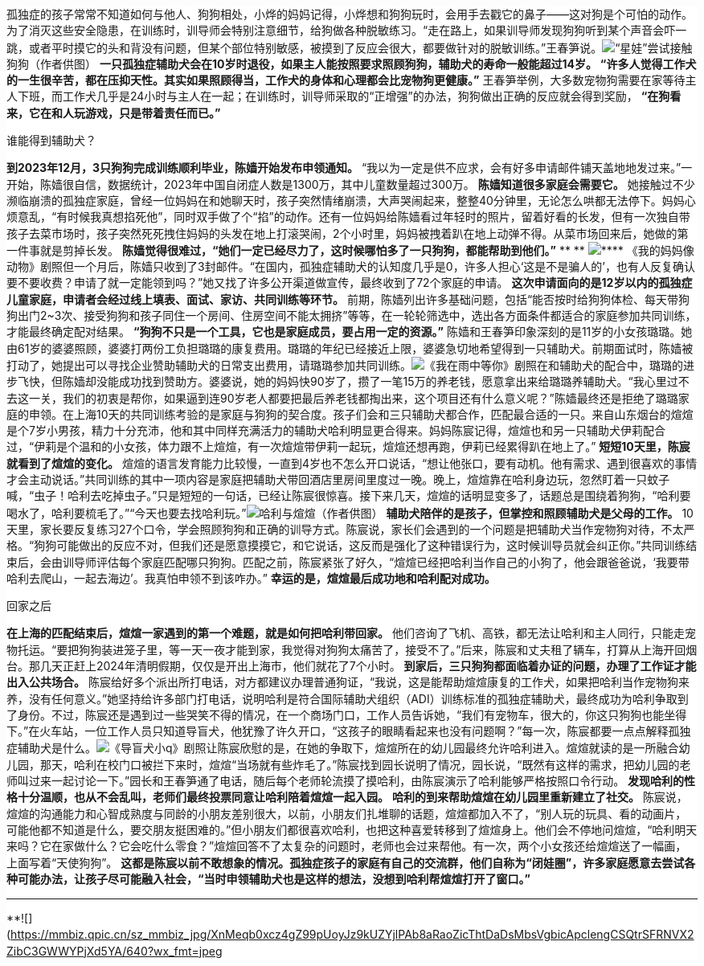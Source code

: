 孤独症的孩子常常不知道如何与他人、狗狗相处，小烨的妈妈记得，小烨想和狗狗玩时，会用手去戳它的鼻子——这对狗是个可怕的动作。为了消灭这些安全隐患，在训练时，训导师会特别注意细节，给狗做各种脱敏练习。“走在路上，如果训导师发现狗狗听到某个声音会吓一跳，或者平时摸它的头和背没有问题，但某个部位特别敏感，被摸到了反应会很大，都要做针对的脱敏训练。”王春笋说。![](https://mmbiz.qpic.cn/sz_mmbiz_jpg/XnMeqb0xcz4gZ99pUoyJz9kUZYjlPAb8CNNicq4JDS40eqxtNZjBYTHSrPjux8pbbKcpk5XuGqg2FxfsVNQWBlg/640?wx_fmt=jpeg&from;=appmsg)“星娃”尝试接触狗狗（作者供图）
**一只孤独症辅助犬会在10岁时退役，如果主人能按照要求照顾狗狗，辅助犬的寿命一般能超过14岁。**
**“许多人觉得工作犬的一生很辛苦，都在压抑天性。其实如果照顾得当，工作犬的身体和心理都会比宠物狗更健康。”**
王春笋举例，大多数宠物狗需要在家等待主人下班，而工作犬几乎是24小时与主人在一起；在训练时，训导师采取的“正增强”的办法，狗狗做出正确的反应就会得到奖励，
**“在狗看来，它在和人玩游戏，只是带着责任而已。”**

谁能得到辅助犬？

 **到2023年12月，3只狗狗完成训练顺利毕业，陈嫱开始发布申领通知。**
“我以为一定是供不应求，会有好多申请邮件铺天盖地地发过来。”一开始，陈嫱很自信，数据统计，2023年中国自闭症人数是1300万，其中儿童数量超过300万。
**陈嫱知道很多家庭会需要它。**
她接触过不少濒临崩溃的孤独症家庭，曾经一位妈妈在和她聊天时，孩子突然情绪崩溃，大声哭闹起来，整整40分钟里，无论怎么哄都无法停下。妈妈心烦意乱，“有时候我真想掐死他”，同时双手做了个“掐”的动作。还有一位妈妈给陈嫱看过年轻时的照片，留着好看的长发，但有一次独自带孩子去菜市场时，孩子突然死死拽住妈妈的头发在地上打滚哭闹，2个小时里，妈妈被拽着趴在地上动弹不得。从菜市场回来后，她做的第一件事就是剪掉长发。
**陈嫱觉得很难过，“她们一定已经尽力了，这时候哪怕多了一只狗狗，都能帮助到他们。”** ** **
**![](https://mmbiz.qpic.cn/sz_mmbiz_jpg/XnMeqb0xcz4gZ99pUoyJz9kUZYjlPAb8m3EW3NBExPk7XUjc14Pk8y2ZoWOzvQOZ3qkxeiaPXfjeOuOibEHJcDhw/640?wx_fmt=jpeg)******
《我的妈妈像动物》剧照但一个月后，陈嫱只收到了3封邮件。“在国内，孤独症辅助犬的认知度几乎是0，许多人担心‘这是不是骗人的’，也有人反复确认要不要收费？申请了就一定能领到吗？”她又找了许多公开渠道做宣传，最终收到了72个家庭的申请。
**这次申请面向的是12岁以内的孤独症儿童家庭，申请者会经过线上填表、面试、家访、共同训练等环节。**
前期，陈嫱列出许多基础问题，包括“能否按时给狗狗体检、每天带狗狗出门2~3次、接受狗狗和孩子同住一个房间、住房空间不能太拥挤”等等，在一轮轮筛选中，选出各方面条件都适合的家庭参加共同训练，才能最终确定配对结果。
**“狗狗不只是一个工具，它也是家庭成员，要占用一定的资源。”**
陈嫱和王春笋印象深刻的是11岁的小女孩璐璐。她由61岁的婆婆照顾，婆婆打两份工负担璐璐的康复费用。璐璐的年纪已经接近上限，婆婆急切地希望得到一只辅助犬。前期面试时，陈嫱被打动了，她提出可以寻找企业赞助辅助犬的日常支出费用，请璐璐参加共同训练。![](https://mmbiz.qpic.cn/mmbiz_png/c2Sib3Mp7pOMOz4Vk7FOe4agkdDZ77HgFuB241AtGbcIdBBpDjmGcBZdGFPsyQUBJeyj4AyVqONgafeWYAbXJAQ/640?wx_fmt=png&from;=appmsg)《我在雨中等你》剧照在和辅助犬的配合中，璐璐的进步飞快，但陈嫱却没能成功找到赞助方。婆婆说，她的妈妈快90岁了，攒了一笔15万的养老钱，愿意拿出来给璐璐养辅助犬。“我心里过不去这一关，我们的初衷是帮你，如果逼到连90岁老人都要把最后养老钱都掏出来，这个项目还有什么意义呢？”陈嫱最终还是拒绝了璐璐家庭的申领。在上海10天的共同训练考验的是家庭与狗狗的契合度。孩子们会和三只辅助犬都合作，匹配最合适的一只。来自山东烟台的煊煊是个7岁小男孩，精力十分充沛，他和其中同样充满活力的辅助犬哈利明显更合得来。妈妈陈宸记得，煊煊也和另一只辅助犬伊莉配合过，“伊莉是个温和的小女孩，体力跟不上煊煊，有一次煊煊带伊莉一起玩，煊煊还想再跑，伊莉已经累得趴在地上了。”
**短短10天里，陈宸就看到了煊煊的变化。**
煊煊的语言发育能力比较慢，一直到4岁也不怎么开口说话，“想让他张口，要有动机。他有需求、遇到很喜欢的事情才会主动说话。”共同训练的其中一项内容是家庭把辅助犬带回酒店里房间里度过一晚。晚上，煊煊靠在哈利身边玩，忽然盯着一只蚊子喊，“虫子！哈利去吃掉虫子。”只是短短的一句话，已经让陈宸很惊喜。接下来几天，煊煊的话明显变多了，话题总是围绕着狗狗，“哈利要喝水了，哈利要梳毛了。”“今天也要去找哈利玩。”![](https://mmbiz.qpic.cn/sz_mmbiz_png/XnMeqb0xcz4gZ99pUoyJz9kUZYjlPAb8rmkbSRSvm9enItbOzlOItbKse340QkiaaPZr8nostBtY2q1ThsejAMg/640?wx_fmt=png&from;=appmsg)哈利与煊煊（作者供图）
**辅助犬陪伴的是孩子，但掌控和照顾辅助犬是父母的工作。**
10天里，家长要反复练习27个口令，学会照顾狗狗和正确的训导方式。陈宸说，家长们会遇到的一个问题是把辅助犬当作宠物狗对待，不太严格。“狗狗可能做出的反应不对，但我们还是愿意摸摸它，和它说话，这反而是强化了这种错误行为，这时候训导员就会纠正你。”共同训练结束后，会由训导师评估每个家庭匹配哪只狗狗。匹配之前，陈宸紧张了好久，“煊煊已经把哈利当作自己的小狗了，他会跟爸爸说，‘我要带哈利去爬山，一起去海边’。我真怕申领不到该咋办。”
**幸运的是，煊煊最后成功地和哈利配对成功。**

回家之后

 **在上海的匹配结束后，煊煊一家遇到的第一个难题，就是如何把哈利带回家。**
他们咨询了飞机、高铁，都无法让哈利和主人同行，只能走宠物托运。“要把狗狗装进笼子里，等一天一夜才能到家，我觉得对狗狗太痛苦了，接受不了。”后来，陈宸和丈夫租了辆车，打算从上海开回烟台。那几天正赶上2024年清明假期，仅仅是开出上海市，他们就花了7个小时。
**到家后，三只狗狗都面临着办证的问题，办理了工作证才能出入公共场合。**
陈宸给好多个派出所打电话，对方都建议办理普通狗证，“我说，这是能帮助煊煊康复的工作犬，如果把哈利当作宠物狗来养，没有任何意义。”她坚持给许多部门打电话，说明哈利是符合国际辅助⽝组织（ADI）训练标准的孤独症辅助犬，最终成功为哈利争取到了身份。不过，陈宸还是遇到过一些哭笑不得的情况，在一个商场门口，工作人员告诉她，“我们有宠物车，很大的，你这只狗狗也能坐得下。”在火车站，一位工作人员只知道导盲犬，他犹豫了许久开口，“这孩子的眼睛看起来也没有问题啊？”每一次，陈宸都要一点点解释孤独症辅助犬是什么。![](https://mmbiz.qpic.cn/sz_mmbiz_jpg/XnMeqb0xcz4gZ99pUoyJz9kUZYjlPAb8BzGWfjbgOfhafHt5beoTibmWGPV5N0CYryhBZaXcDJeKicI1EpdHy7MA/640?wx_fmt=jpeg&from;=appmsg)《导盲犬小q》剧照让陈宸欣慰的是，在她的争取下，煊煊所在的幼儿园最终允许哈利进入。煊煊就读的是一所融合幼儿园，那天，哈利在校门口被拦下来时，煊煊“当场就有些炸毛了。”陈宸找到园长说明了情况，园长说，“既然有这样的需求，把幼儿园的老师叫过来一起讨论一下。”园长和王春笋通了电话，随后每个老师轮流摸了摸哈利，由陈宸演示了哈利能够严格按照口令行动。
**发现哈利的性格十分温顺，也从不会乱叫，老师们最终投票同意让哈利陪着煊煊一起入园。** **哈利的到来帮助煊煊在幼儿园里重新建立了社交。**
陈宸说，煊煊的沟通能力和心智成熟度与同龄的小朋友差别很大，以前，小朋友们扎堆聊的话题，煊煊都加入不了，“别人玩的玩具、看的动画片，可能他都不知道是什么，要交朋友挺困难的。”但小朋友们都很喜欢哈利，也把这种喜爱转移到了煊煊身上。他们会不停地问煊煊，“哈利明天来吗？它在家做什么？它会吃什么零食？”煊煊回答不了太复杂的问题时，老师也会过来帮他。有一次，两个小女孩还给煊煊送了一幅画，上面写着“天使狗狗”。
**这都是陈宸以前不敢想象的情况。孤独症孩子的家庭有自己的交流群，他们自称为“闭娃圈”，许多家庭愿意去尝试各种可能办法，让孩子尽可能融入社会，“当时申领辅助犬也是这样的想法，没想到哈利帮煊煊打开了窗口。”**
** **
**![](https://mmbiz.qpic.cn/sz_mmbiz_jpg/XnMeqb0xcz4gZ99pUoyJz9kUZYjlPAb8aRaoZicThtDaDsMbsVgbicApclengCSQtrSFRNVX2ZibC3GWWYPjXd5YA/640?wx_fmt=jpeg